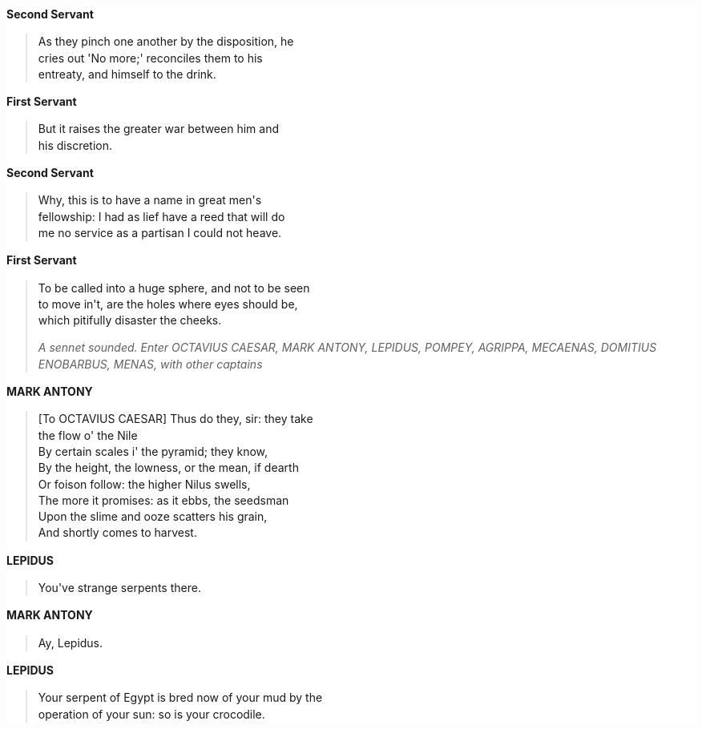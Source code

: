 <A NAME=speech4><b>Second Servant</b></a>
<blockquote>
<A NAME=6>As they pinch one another by the disposition, he</A><br>
<A NAME=7>cries out 'No more;' reconciles them to his</A><br>
<A NAME=8>entreaty, and himself to the drink.</A><br>
</blockquote>

<A NAME=speech5><b>First Servant</b></a>
<blockquote>
<A NAME=9>But it raises the greater war between him and</A><br>
<A NAME=10>his discretion.</A><br>
</blockquote>

<A NAME=speech6><b>Second Servant</b></a>
<blockquote>
<A NAME=11>Why, this is to have a name in great men's</A><br>
<A NAME=12>fellowship: I had as lief have a reed that will do</A><br>
<A NAME=13>me no service as a partisan I could not heave.</A><br>
</blockquote>

<A NAME=speech7><b>First Servant</b></a>
<blockquote>
<A NAME=14>To be called into a huge sphere, and not to be seen</A><br>
<A NAME=15>to move in't, are the holes where eyes should be,</A><br>
<A NAME=16>which pitifully disaster the cheeks.</A><br>
<p><i>A sennet sounded. Enter OCTAVIUS CAESAR, MARK  ANTONY, LEPIDUS, POMPEY, AGRIPPA, MECAENAS, DOMITIUS ENOBARBUS, MENAS, with other captains</i></p>
</blockquote>

<A NAME=speech8><b>MARK ANTONY</b></a>
<blockquote>
<A NAME=17>[To OCTAVIUS CAESAR]  Thus do they, sir: they take</A><br>
<A NAME=18>the flow o' the Nile</A><br>
<A NAME=19>By certain scales i' the pyramid; they know,</A><br>
<A NAME=20>By the height, the lowness, or the mean, if dearth</A><br>
<A NAME=21>Or foison follow: the higher Nilus swells,</A><br>
<A NAME=22>The more it promises: as it ebbs, the seedsman</A><br>
<A NAME=23>Upon the slime and ooze scatters his grain,</A><br>
<A NAME=24>And shortly comes to harvest.</A><br>
</blockquote>

<A NAME=speech9><b>LEPIDUS</b></a>
<blockquote>
<A NAME=25>You've strange serpents there.</A><br>
</blockquote>

<A NAME=speech10><b>MARK ANTONY</b></a>
<blockquote>
<A NAME=26>Ay, Lepidus.</A><br>
</blockquote>

<A NAME=speech11><b>LEPIDUS</b></a>
<blockquote>
<A NAME=27>Your serpent of Egypt is bred now of your mud by the</A><br>
<A NAME=28>operation of your sun: so is your crocodile.</A><br>
</blockquote>
